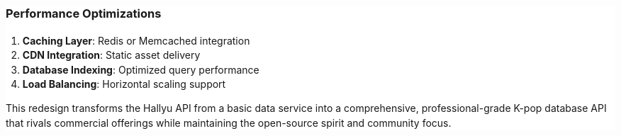 ### Performance Optimizations
1. **Caching Layer**: Redis or Memcached integration
2. **CDN Integration**: Static asset delivery
3. **Database Indexing**: Optimized query performance
4. **Load Balancing**: Horizontal scaling support

This redesign transforms the Hallyu API from a basic data service into a comprehensive, professional-grade K-pop database API that rivals commercial offerings while maintaining the open-source spirit and community focus.